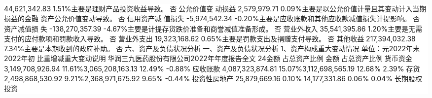44,621,342.83
1.51%主要是理财产品投资收益导致。
否
公允价值变
动损益
2,579,979.71
0.09%主要是以公允价值计量且其变动计入当期损益的金融
资产公允价值变动导致。
否
信用资产减
值损失
-5,974,542.34
-0.20%主要是应收账款和其他应收款减值损失计提影响。
否
资产减值损
失
-138,270,357.39
-4.67%主要是计提存货跌价准备和商誉减值准备形成。
否
营业外收入
35,541,395.86
1.20%主要是无需支付的应付款项和罚款收入导致。
否
营业外支出
19,323,168.62
0.65%主要是罚款支出及捐赠支付导致。
否
其他收益
217,394,032.38
7.34%主要是本期收到的政府补助。
否
六、资产及负债状况分析
一、资产及负债状况分析
1、资产构成重大变动情况
单位：元2022年末
2022年初
比重增减重大变动说明
华润三九医药股份有限公司2022年年度报告全文
24金额
占总资产比例
金额
占总资产比例
货币资金
3,149,708,926.94
11.61%3,065,208,163.13
12.49%
-0.88%
应收账款
4,087,323,874.81
15.07%3,112,698,565.19
12.68%
2.39%
存货
2,498,868,530.92
9.21%2,368,971,675.92
9.65%
-0.44%
投资性房地产
25,879,669.16
0.10%
14,177,331.86
0.06%
0.04%
长期股权投资